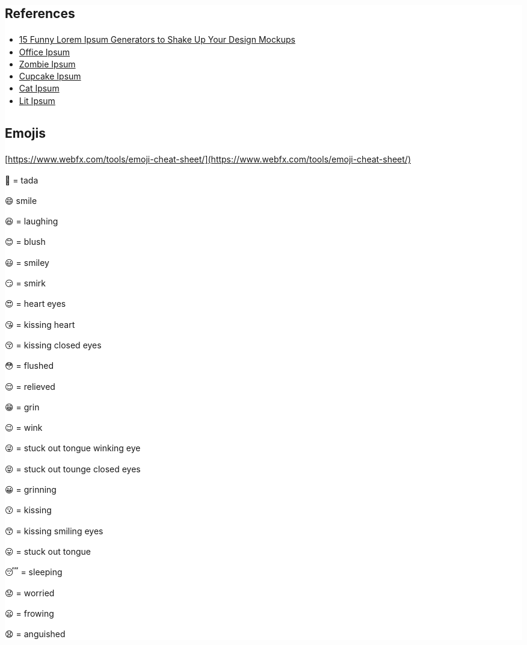 ## References

* [15 Funny Lorem Ipsum Generators to Shake Up Your Design Mockups](https://www.shopify.com/partners/blog/79940998-15-funny-lorem-ipsum-generators-to-shake-up-your-design-mockups)
* [Office Ipsum](http://officeipsum.com/index.php)
* [Zombie Ipsum](http://www.zombieipsum.com/)
* [Cupcake Ipsum](http://www.cupcakeipsum.com/)
* [Cat Ipsum](http://www.catipsum.com/)
* [Lit Ipsum](https://litipsum.com/)



## Emojis
[https://www.webfx.com/tools/emoji-cheat-sheet/](https://www.webfx.com/tools/emoji-cheat-sheet/)

:tada: = tada

:smile: smile

:laughing: = laughing

:blush: = blush

:smiley: = smiley

:smirk: = smirk

:heart_eyes: = heart eyes

:kissing_heart: = kissing heart

:kissing_closed_eyes: = kissing closed eyes

:flushed: = flushed

:relieved: = relieved

:grin: = grin

:wink: = wink

:stuck_out_tongue_winking_eye: = stuck out tongue winking eye

:stuck_out_tongue_closed_eyes: = stuck out tounge closed eyes

:grinning: = grinning

:kissing: = kissing

:kissing_smiling_eyes: = kissing smiling eyes

:stuck_out_tongue: = stuck out tongue

:sleeping: = sleeping

:worried: = worried

:frowning: = frowing

:anguished: = anguished
